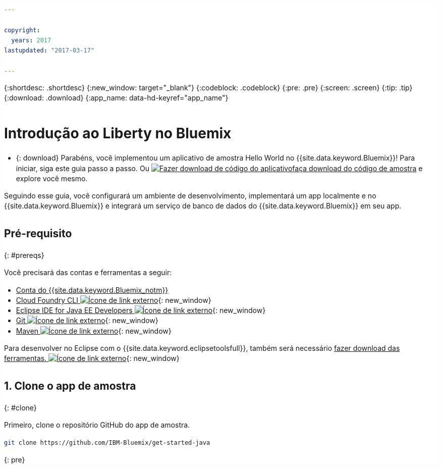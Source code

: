 ```yaml
---

copyright:
  years: 2017
lastupdated: "2017-03-17"

---
```


{:shortdesc: .shortdesc}
{:new_window: target="_blank"}
{:codeblock: .codeblock}
{:pre: .pre}
{:screen: .screen}
{:tip: .tip}
{:download: .download}
{:app_name: data-hd-keyref="app_name"}

# Introdução ao Liberty no Bluemix

* {: download} Parabéns, você implementou um aplicativo de amostra Hello World no {{site.data.keyword.Bluemix}}! Para iniciar, siga este guia passo a passo. Ou <a class="xref" href="http://bluemix.net" target="_blank" title="(Fazer download de código de amostra)"><img class="hidden" src="../../images/btn_starter-code.svg" alt="Fazer download de código do aplicativo" />faça download do código de amostra</a> e explore você mesmo.

Seguindo esse guia, você configurará um ambiente de desenvolvimento, implementará um app localmente e no {{site.data.keyword.Bluemix}} e integrará um serviço de banco de dados do {{site.data.keyword.Bluemix}} em seu app.

## Pré-requisito
{: #prereqs}

Você precisará das contas e ferramentas a seguir:
* [Conta do {{site.data.keyword.Bluemix_notm}}](https://console.ng.bluemix.net/registration/)
* [Cloud Foundry CLI ![Ícone de link externo](../../icons/launch-glyph.svg "Ícone de link externo")](https://github.com/cloudfoundry/cli#downloads){: new_window}
* [Eclipse IDE for Java EE Developers ![Ícone de link externo](../../icons/launch-glyph.svg "Ícone de link externo")](http://www.eclipse.org/downloads/packages/eclipse-ide-java-ee-developers/neon2){: new_window}
* [Git ![Ícone de link externo](../../icons/launch-glyph.svg "Ícone de link externo")](https://git-scm.com/downloads){: new_window}
* [Maven ![Ícone de link externo](../../icons/launch-glyph.svg "Ícone de link externo")](https://maven.apache.org/download.cgi){: new_window}

Para desenvolver no Eclipse com o {{site.data.keyword.eclipsetoolsfull}}, também será necessário [fazer download das ferramentas. ![Ícone de link externo](../../icons/launch-glyph.svg "Ícone de link externo")](https://developer.ibm.com/wasdev/downloads/#asset/tools-IBM_Eclipse_Tools_for_Bluemix){: new_window}

## 1. Clone o app de amostra
{: #clone}

Primeiro, clone o repositório GitHub do app de amostra.
  ```bash
git clone https://github.com/IBM-Bluemix/get-started-java
  ```
  {: pre}

